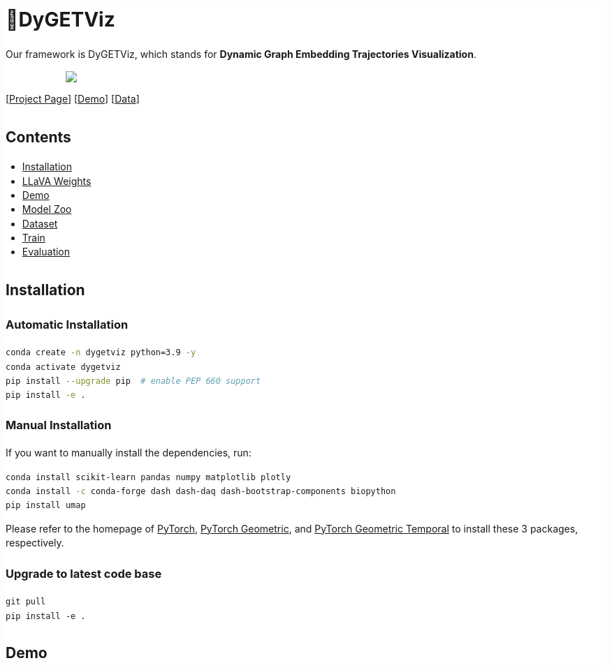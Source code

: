 # 🌟DyGETViz

Our framework is DyGETViz, which stands for **Dynamic Graph Embedding Trajectories Visualization**.

<img src="assets/img/illustration1.png" width="80%" style="display: block; margin: 0 auto;" />

[[Project Page](http://dygetviz.eastus.cloudapp.azure.com/)] [[Demo](http://dygetviz.eastus.cloudapp.azure.com/)] [[Data](#)]

## Contents
- [Installation](#installation)
- [LLaVA Weights](#llava-weights)
- [Demo](#Demo)
- [Model Zoo](https://github.com/haotian-liu/LLaVA/blob/main/docs/MODEL_ZOO.md)
- [Dataset](https://github.com/haotian-liu/LLaVA/blob/main/docs/Data.md)
- [Train](#train)
- [Evaluation](#evaluation)


## Installation

### Automatic Installation

```bash
conda create -n dygetviz python=3.9 -y
conda activate dygetviz
pip install --upgrade pip  # enable PEP 660 support
pip install -e .
```

### Manual Installation

If you want to manually install the dependencies, run:

```bash
conda install scikit-learn pandas numpy matplotlib plotly
conda install -c conda-forge dash dash-daq dash-bootstrap-components biopython
pip install umap
```

Please refer to the homepage of [PyTorch](https://pytorch.org/get-started/locally/), [PyTorch Geometric](https://pytorch-geometric.readthedocs.io/en/latest/install/installation.html), and [PyTorch Geometric Temporal](https://pytorch-geometric-temporal.readthedocs.io/en/latest/notes/installation.html) to install these 3 packages, respectively.

### Upgrade to latest code base

```Shell
git pull
pip install -e .
```

## Demo
